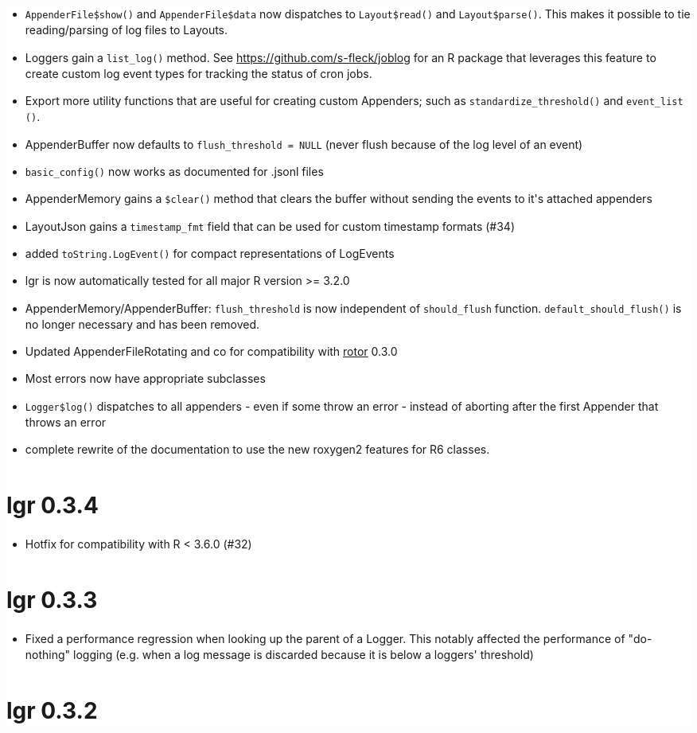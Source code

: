* `AppenderFile$show()` and `AppenderFile$data` now dispatches to 
  `Layout$read()` and `Layout$parse()`. This makes it possible to tie 
  reading/parsing of log files to Layouts.

* Loggers gain a `list_log()` method. See https://github.com/s-fleck/joblog  for 
  an R package that leverages this feature to create custom log event types for 
  tracking the status of cron jobs. 
  
* Export more utility functions that are useful for creating custom Appenders; 
  such as `standardize_threshold()` and `event_list()`.
  
* AppenderBuffer now defaults to `flush_threshold = NULL` 
  (never flush because of the log level of an event)
  
* `basic_config()` now works as documented for .jsonl files

* AppenderMemory gains a `$clear()` method that clears the buffer without 
  sending the events to it's attached appenders

* LayoutJson gains a `timestamp_fmt` field that can be used for custom 
  timestamp formats (#34)
  
* added `toString.LogEvent()` for compact representations of LogEvents

* lgr is now automatically tested for all major R version >= 3.2.0

* AppenderMemory/AppenderBuffer: `flush_threshold` is now independent of
  `should_flush` function. `default_should_flush()` is no longer necessary
  and has been removed.
  
* Updated AppenderFileRotating and co for compatibility with 
  [rotor](https://github.com/s-fleck/rotor) 0.3.0

* Most errors now have appropriate subclasses

* `Logger$log()` dispatches to all appenders - even if some throw an error -
  instead of aborting after the first Appender that throws an error
  
* complete rewrite of the documentation to use the new roxygen2 features for
  R6 classes.


# lgr 0.3.4

* Hotfix for compatibility with R < 3.6.0 (#32)


# lgr 0.3.3

* Fixed a performance regression when looking up the parent of a Logger. This
  notably affected the performance of "do-nothing" logging (e.g. when a 
  log message is discarded because it is below a loggers' threshold)
  

# lgr 0.3.2
